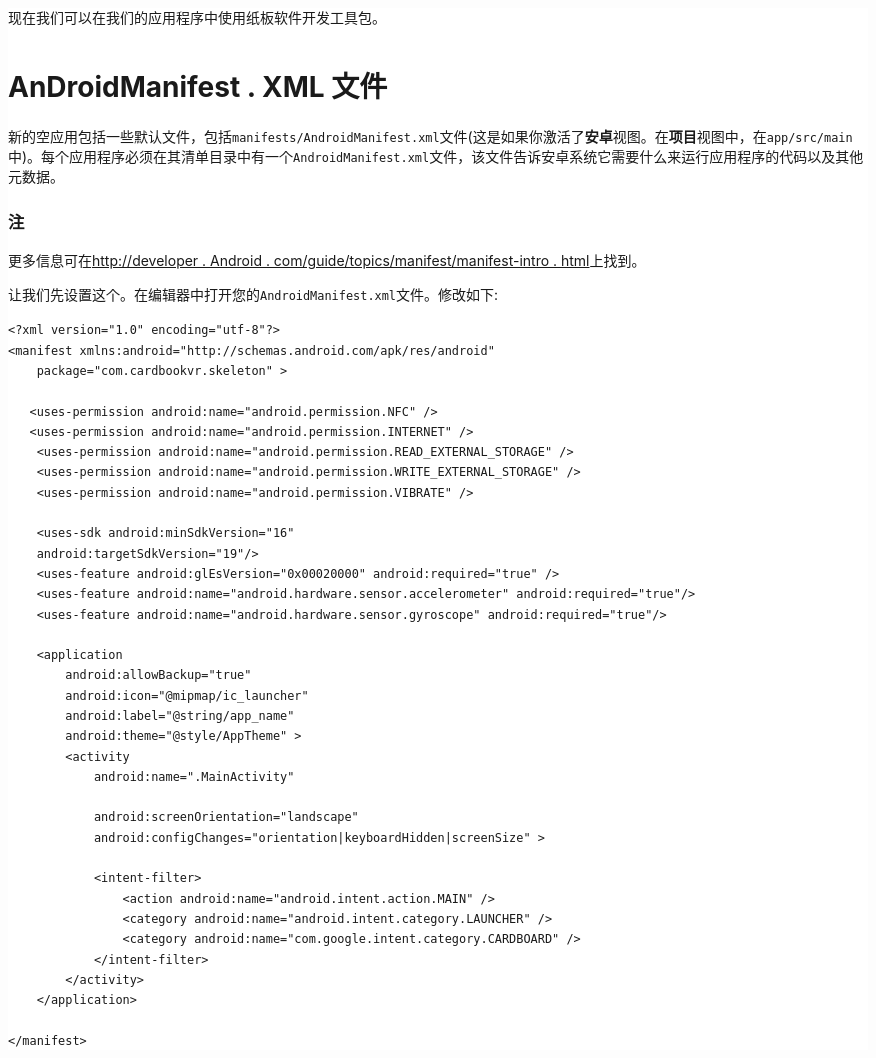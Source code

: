 现在我们可以在我们的应用程序中使用纸板软件开发工具包。

# AnDroidManifest . XML 文件

新的空应用包括一些默认文件，包括`manifests/AndroidManifest.xml`文件(这是如果你激活了**安卓**视图。在**项目**视图中，在`app/src/main`中)。每个应用程序必须在其清单目录中有一个`AndroidManifest.xml`文件，该文件告诉安卓系统它需要什么来运行应用程序的代码以及其他元数据。

### 注

更多信息可在[http://developer . Android . com/guide/topics/manifest/manifest-intro . html](http://developer.android.com/guide/topics/manifest/manifest-intro.html)上找到。

让我们先设置这个。在编辑器中打开您的`AndroidManifest.xml`文件。修改如下:

```
<?xml version="1.0" encoding="utf-8"?>
<manifest xmlns:android="http://schemas.android.com/apk/res/android"
    package="com.cardbookvr.skeleton" >

   <uses-permission android:name="android.permission.NFC" />
   <uses-permission android:name="android.permission.INTERNET" />
    <uses-permission android:name="android.permission.READ_EXTERNAL_STORAGE" />
	<uses-permission android:name="android.permission.WRITE_EXTERNAL_STORAGE" />
    <uses-permission android:name="android.permission.VIBRATE" />

    <uses-sdk android:minSdkVersion="16" 
    android:targetSdkVersion="19"/>
    <uses-feature android:glEsVersion="0x00020000" android:required="true" />
    <uses-feature android:name="android.hardware.sensor.accelerometer" android:required="true"/>
    <uses-feature android:name="android.hardware.sensor.gyroscope" android:required="true"/>

    <application
        android:allowBackup="true"
        android:icon="@mipmap/ic_launcher"
        android:label="@string/app_name"
        android:theme="@style/AppTheme" >
        <activity
            android:name=".MainActivity"

            android:screenOrientation="landscape"
            android:configChanges="orientation|keyboardHidden|screenSize" >

            <intent-filter>
                <action android:name="android.intent.action.MAIN" />
                <category android:name="android.intent.category.LAUNCHER" />
                <category android:name="com.google.intent.category.CARDBOARD" />
            </intent-filter>
        </activity>
    </application>

</manifest>
```
